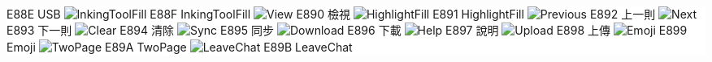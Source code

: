   <td>E88E</td>
  <td>USB</td>
 </tr>
<tr><td><img src="images/segoe-mdl/E88F.png" width="32" height="32" alt="InkingToolFill" /></td>
  <td>E88F</td>
  <td>InkingToolFill</td>
 </tr>
<tr><td><img src="images/segoe-mdl/E890.png" width="32" height="32" alt="View" /></td>
  <td>E890</td>
  <td>檢視</td>
 </tr>
<tr><td><img src="images/segoe-mdl/E891.png" width="32" height="32" alt="HighlightFill" /></td>
  <td>E891</td>
  <td>HighlightFill</td>
 </tr>
<tr><td><img src="images/segoe-mdl/E892.png" width="32" height="32" alt="Previous" /></td>
  <td>E892</td>
  <td>上一則</td>
 </tr>
<tr><td><img src="images/segoe-mdl/E893.png" width="32" height="32" alt="Next" /></td>
  <td>E893</td>
  <td>下一則</td>
 </tr>
<tr><td><img src="images/segoe-mdl/E894.png" width="32" height="32" alt="Clear" /></td>
  <td>E894</td>
  <td>清除</td>
 </tr>
<tr><td><img src="images/segoe-mdl/E895.png" width="32" height="32" alt="Sync" /></td>
  <td>E895</td>
  <td>同步</td>
 </tr>
<tr><td><img src="images/segoe-mdl/E896.png" width="32" height="32" alt="Download" /></td>
  <td>E896</td>
  <td>下載</td>
 </tr>
<tr><td><img src="images/segoe-mdl/E897.png" width="32" height="32" alt="Help" /></td>
  <td>E897</td>
  <td>說明</td>
 </tr>
<tr><td><img src="images/segoe-mdl/E898.png" width="32" height="32" alt="Upload" /></td>
  <td>E898</td>
  <td>上傳</td>
 </tr>
<tr><td><img src="images/segoe-mdl/E899.png" width="32" height="32" alt="Emoji" /></td>
  <td>E899</td>
  <td>Emoji</td>
 </tr>
<tr><td><img src="images/segoe-mdl/E89A.png" width="32" height="32" alt="TwoPage" /></td>
  <td>E89A</td>
  <td>TwoPage</td>
 </tr>
<tr><td><img src="images/segoe-mdl/E89B.png" width="32" height="32" alt="LeaveChat" /></td>
  <td>E89B</td>
  <td>LeaveChat</td>
 </tr>